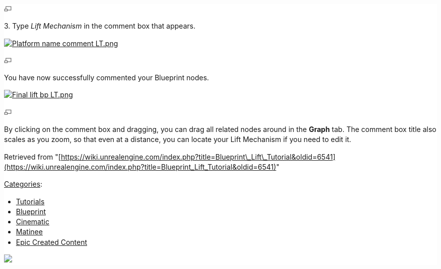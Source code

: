 [![](/skins/common/images/magnify-clip.png)](/File:Comment_2_LT.png "Enlarge")

  

3\. Type _Lift Mechanism_ in the comment box that appears.

[![Platform name comment LT.png](https://d26ilriwvtzlb.cloudfront.net/4/47/Platform_name_comment_LT.png)](/File:Platform_name_comment_LT.png)

[![](/skins/common/images/magnify-clip.png)](/File:Platform_name_comment_LT.png "Enlarge")

  
You have now successfully commented your Blueprint nodes.

[![Final lift bp LT.png](https://d26ilriwvtzlb.cloudfront.net/2/2a/Final_lift_bp_LT.png)](/File:Final_lift_bp_LT.png)

[![](/skins/common/images/magnify-clip.png)](/File:Final_lift_bp_LT.png "Enlarge")

  
By clicking on the comment box and dragging, you can drag all related nodes around in the **Graph** tab. The comment box title also scales as you zoom, so that even at a distance, you can locate your Lift Mechanism if you need to edit it.

Retrieved from "[https://wiki.unrealengine.com/index.php?title=Blueprint\_Lift\_Tutorial&oldid=6541](https://wiki.unrealengine.com/index.php?title=Blueprint_Lift_Tutorial&oldid=6541)"

[Categories](/Special:Categories "Special:Categories"):

*   [Tutorials](/Category:Tutorials "Category:Tutorials")
*   [Blueprint](/Category:Blueprint "Category:Blueprint")
*   [Cinematic](/Category:Cinematic "Category:Cinematic")
*   [Matinee](/Category:Matinee "Category:Matinee")
*   [Epic Created Content](/Category:Epic_Created_Content "Category:Epic Created Content")

  ![](https://tracking.unrealengine.com/track.png)